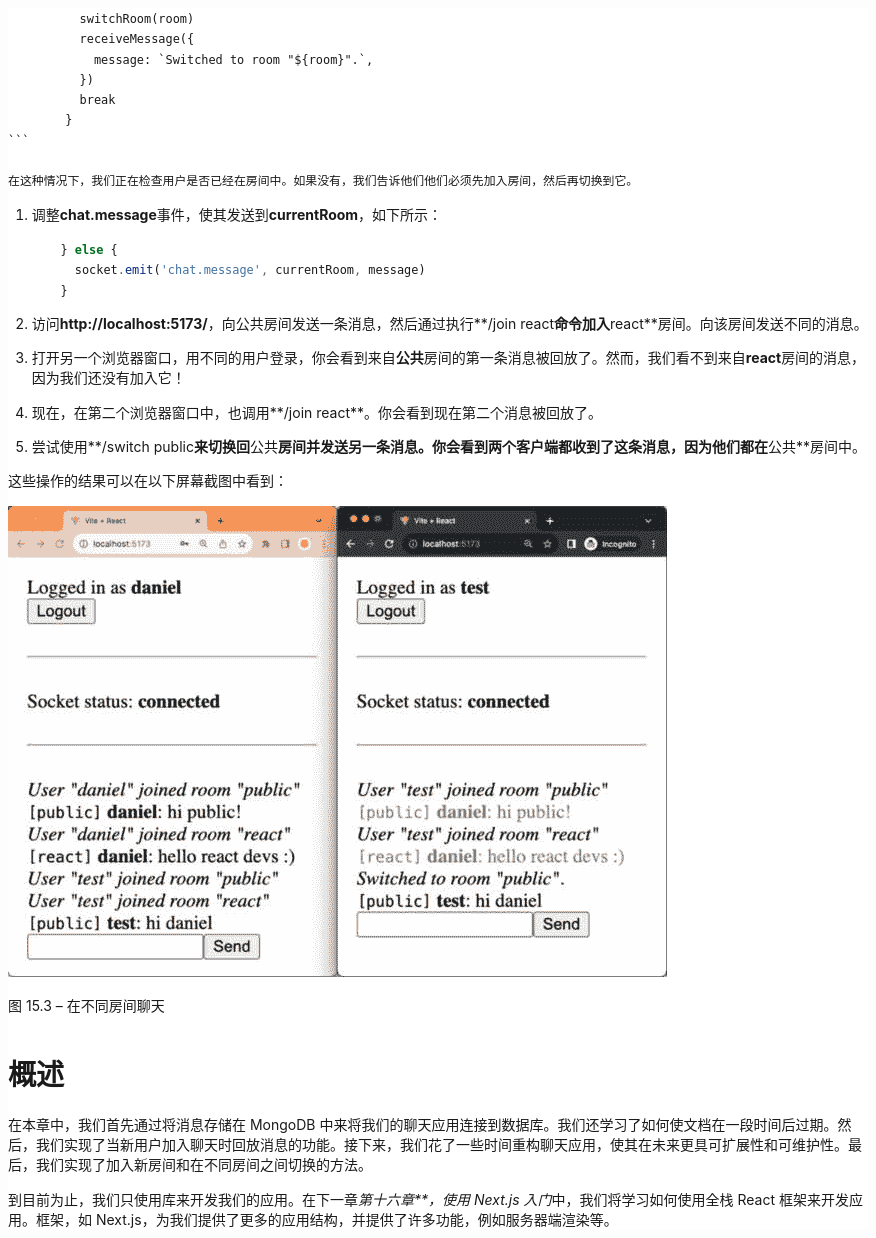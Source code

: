               switchRoom(room)
              receiveMessage({
                message: `Switched to room "${room}".`,
              })
              break
            }
    ```

    在这种情况下，我们正在检查用户是否已经在房间中。如果没有，我们告诉他们他们必须先加入房间，然后再切换到它。

1.  调整**chat.message**事件，使其发送到**currentRoom**，如下所示：

    ```js
        } else {
          socket.emit('chat.message', currentRoom, message)
        }
    ```

1.  访问**http://localhost:5173/**，向公共房间发送一条消息，然后通过执行**/join react**命令加入**react**房间。向该房间发送不同的消息。

1.  打开另一个浏览器窗口，用不同的用户登录，你会看到来自**公共**房间的第一条消息被回放了。然而，我们看不到来自**react**房间的消息，因为我们还没有加入它！

1.  现在，在第二个浏览器窗口中，也调用**/join react**。你会看到现在第二个消息被回放了。

1.  尝试使用**/switch public**来切换回**公共**房间并发送另一条消息。你会看到两个客户端都收到了这条消息，因为他们都在**公共**房间中。

这些操作的结果可以在以下屏幕截图中看到：

![图 15.3 – 在不同房间聊天](img/B19385_15_3.jpg)

图 15.3 – 在不同房间聊天

# 概述

在本章中，我们首先通过将消息存储在 MongoDB 中来将我们的聊天应用连接到数据库。我们还学习了如何使文档在一段时间后过期。然后，我们实现了当新用户加入聊天时回放消息的功能。接下来，我们花了一些时间重构聊天应用，使其在未来更具可扩展性和可维护性。最后，我们实现了加入新房间和在不同房间之间切换的方法。

到目前为止，我们只使用库来开发我们的应用。在下一章*第十六章**，使用 Next.js 入门*中，我们将学习如何使用全栈 React 框架来开发应用。框架，如 Next.js，为我们提供了更多的应用结构，并提供了许多功能，例如服务器端渲染等。
